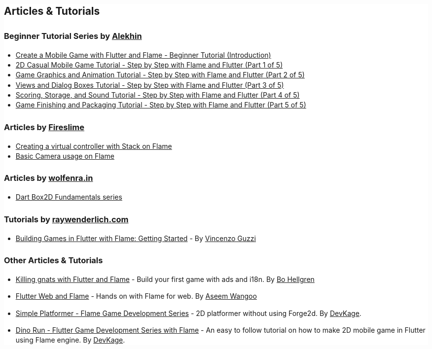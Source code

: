 ## Articles & Tutorials

### Beginner Tutorial Series by [Alekhin](https://github.com/japalekhin)

- [Create a Mobile Game with Flutter and Flame - Beginner Tutorial (Introduction)](https://jap.alekhin.io/create-mobile-game-flutter-flame-beginner-tutorial)
- [2D Casual Mobile Game Tutorial - Step by Step with Flame and Flutter (Part 1 of 5)](https://jap.alekhin.io/2d-casual-mobile-game-tutorial-flame-flutter-part-1)
- [Game Graphics and Animation Tutorial - Step by Step with Flame and Flutter (Part 2 of 5)](https://jap.alekhin.io/game-graphics-and-animation-tutorial-flame-flutter-part-2)
- [Views and Dialog Boxes Tutorial - Step by Step with Flame and Flutter (Part 3 of 5)](https://jap.alekhin.io/views-dialog-boxes-tutorial-flame-flutter-part-3)
- [Scoring, Storage, and Sound Tutorial - Step by Step with Flame and Flutter (Part 4 of 5)](https://jap.alekhin.io/scoring-storage-sound-tutorial-flame-flutter-part-4)
- [Game Finishing and Packaging Tutorial - Step by Step with Flame and Flutter (Part 5 of 5)](https://jap.alekhin.io/game-finishing-packaging-tutorial-flame-flutter-part-5)


### Articles by [Fireslime](https://fireslime.xyz/)


- [Creating a virtual controller with Stack on Flame](https://fireslime.xyz/articles/20190902_Flame_Virtual_Controller_With_Stack.html)
- [Basic Camera usage on Flame](https://fireslime.xyz/articles/20190911_Basic_Camera_Usage_In_Flame.html)

### Articles by [wolfenra.in](https://wolfenra.in)

- [Dart Box2D Fundamentals series](https://blog.wolfenra.in/series/dart-box2d-fundamentals/)

### Tutorials by [raywenderlich.com](https://www.raywenderlich.com/)


- [Building Games in Flutter with Flame: Getting Started](https://www.raywenderlich.com/27407121-building-games-in-flutter-with-flame-getting-started) - By [Vincenzo Guzzi](https://twitter.com/vguzzi_dev)

### Other Articles & Tutorials

- [Killing gnats with Flutter and Flame](https://medium.com/flutter-community/killing-gnats-with-flutter-and-flame-77fa9224ccaa) - Build your first game with ads and i18n. By [Bo Hellgren](https://medium.com/@bo.hellgren)

- [Flutter Web and Flame](https://github.com/AseemWangoo/experiments_with_web) - Hands on with Flame for web. By [Aseem Wangoo](https://flatteredwithflutter.com/how-to-create-game-in-flutter-web-using-flame/)

- [Simple Platformer - Flame Game Development Series](https://youtube.com/playlist?list=PLiZZKL9HLmWPyd808sda2ydG-dhexNONV) - 2D platformer without using Forge2d. By [DevKage][1].

- [Dino Run - Flutter Game Development Series with Flame](https://youtube.com/playlist?list=PLiZZKL9HLmWOmQgYxWHuOHOWsUUlhCCOY) - An easy to follow tutorial on how to make 2D mobile game in Flutter using Flame engine. By [DevKage][1].


[1]: <https://www.youtube.com/devkage> 'DevKage'